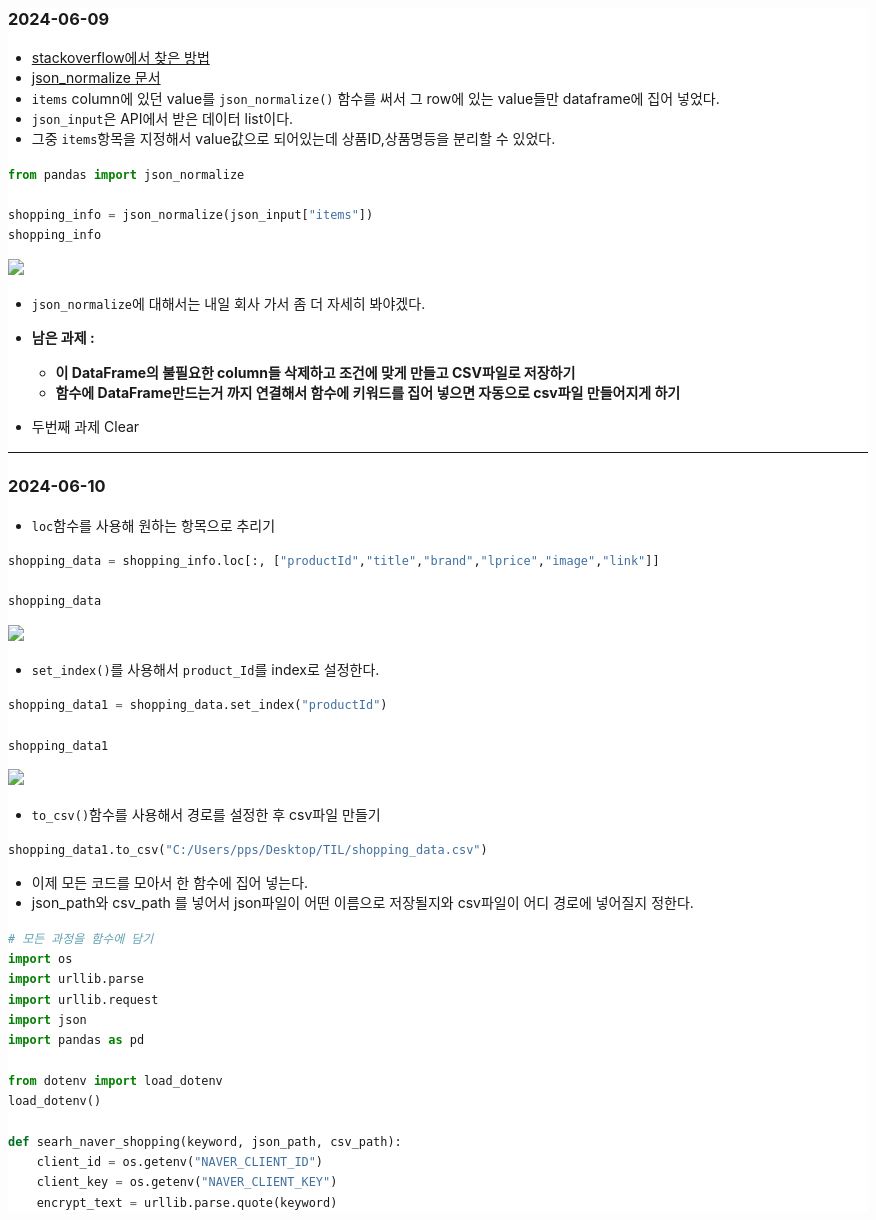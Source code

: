 ### 2024-06-09
- [stackoverflow에서 찾은 방법](https://stackoverflow.com/questions/44802160/convert-json-api-response-to-pandas-dataframe)
- [json_normalize 문서](https://pandas.pydata.org/docs/reference/api/pandas.json_normalize.html#pandas-json-normalize)
- `items` column에 있던 value를 `json_normalize()` 함수를 써서 그 row에 있는 value들만 dataframe에 집어 넣었다.
- `json_input`은 API에서 받은 데이터 list이다. 
- 그중 `items`항목을 지정해서 value값으로 되어있는데 상품ID,상품명등을 분리할 수 있었다.
```python
from pandas import json_normalize

shopping_info = json_normalize(json_input["items"])
shopping_info
```
![](https://imgur.com/KrbSJVR.jpg)

- `json_normalize`에 대해서는 내일 회사 가서 좀 더 자세히 봐야겠다.
-  **남은 과제 :**
	- **이 DataFrame의 불필요한 column들 삭제하고 조건에 맞게 만들고 CSV파일로 저장하기**
	- **함수에 DataFrame만드는거 까지 연결해서 함수에 키워드를 집어 넣으면 자동으로 csv파일 만들어지게 하기**

- 두번째 과제 Clear

---
### 2024-06-10
- `loc`함수를 사용해 원하는 항목으로 추리기
```python
shopping_data = shopping_info.loc[:, ["productId","title","brand","lprice","image","link"]]

shopping_data
```

![](https://imgur.com/APjSiCD.jpg)

- `set_index()`를 사용해서 `product_Id`를 index로 설정한다.
```python
shopping_data1 = shopping_data.set_index("productId")

shopping_data1
```

![](https://imgur.com/GDOF8eN.jpg)

- `to_csv()`함수를 사용해서 경로를 설정한 후 csv파일 만들기
```python
shopping_data1.to_csv("C:/Users/pps/Desktop/TIL/shopping_data.csv")
```

- 이제 모든 코드를 모아서 한 함수에 집어 넣는다.
- json_path와 csv_path 를 넣어서 json파일이 어떤 이름으로 저장될지와 csv파일이 어디 경로에 넣어질지 정한다.

```python
# 모든 과정을 함수에 담기
import os
import urllib.parse
import urllib.request
import json
import pandas as pd

from dotenv import load_dotenv
load_dotenv()

def searh_naver_shopping(keyword, json_path, csv_path):
    client_id = os.getenv("NAVER_CLIENT_ID")
    client_key = os.getenv("NAVER_CLIENT_KEY")
    encrypt_text = urllib.parse.quote(keyword)
```